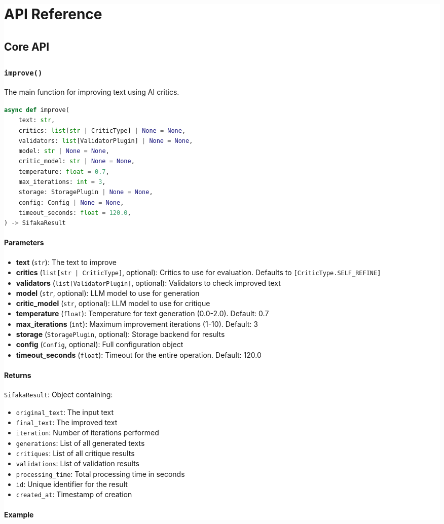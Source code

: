 # API Reference

## Core API

### `improve()`

The main function for improving text using AI critics.

```python
async def improve(
    text: str,
    critics: list[str | CriticType] | None = None,
    validators: list[ValidatorPlugin] | None = None,
    model: str | None = None,
    critic_model: str | None = None,
    temperature: float = 0.7,
    max_iterations: int = 3,
    storage: StoragePlugin | None = None,
    config: Config | None = None,
    timeout_seconds: float = 120.0,
) -> SifakaResult
```

#### Parameters

- **text** (`str`): The text to improve
- **critics** (`list[str | CriticType]`, optional): Critics to use for evaluation. Defaults to `[CriticType.SELF_REFINE]`
- **validators** (`list[ValidatorPlugin]`, optional): Validators to check improved text
- **model** (`str`, optional): LLM model to use for generation
- **critic_model** (`str`, optional): LLM model to use for critique
- **temperature** (`float`): Temperature for text generation (0.0-2.0). Default: 0.7
- **max_iterations** (`int`): Maximum improvement iterations (1-10). Default: 3
- **storage** (`StoragePlugin`, optional): Storage backend for results
- **config** (`Config`, optional): Full configuration object
- **timeout_seconds** (`float`): Timeout for the entire operation. Default: 120.0

#### Returns

`SifakaResult`: Object containing:
- `original_text`: The input text
- `final_text`: The improved text
- `iteration`: Number of iterations performed
- `generations`: List of all generated texts
- `critiques`: List of all critique results
- `validations`: List of validation results
- `processing_time`: Total processing time in seconds
- `id`: Unique identifier for the result
- `created_at`: Timestamp of creation

#### Example
